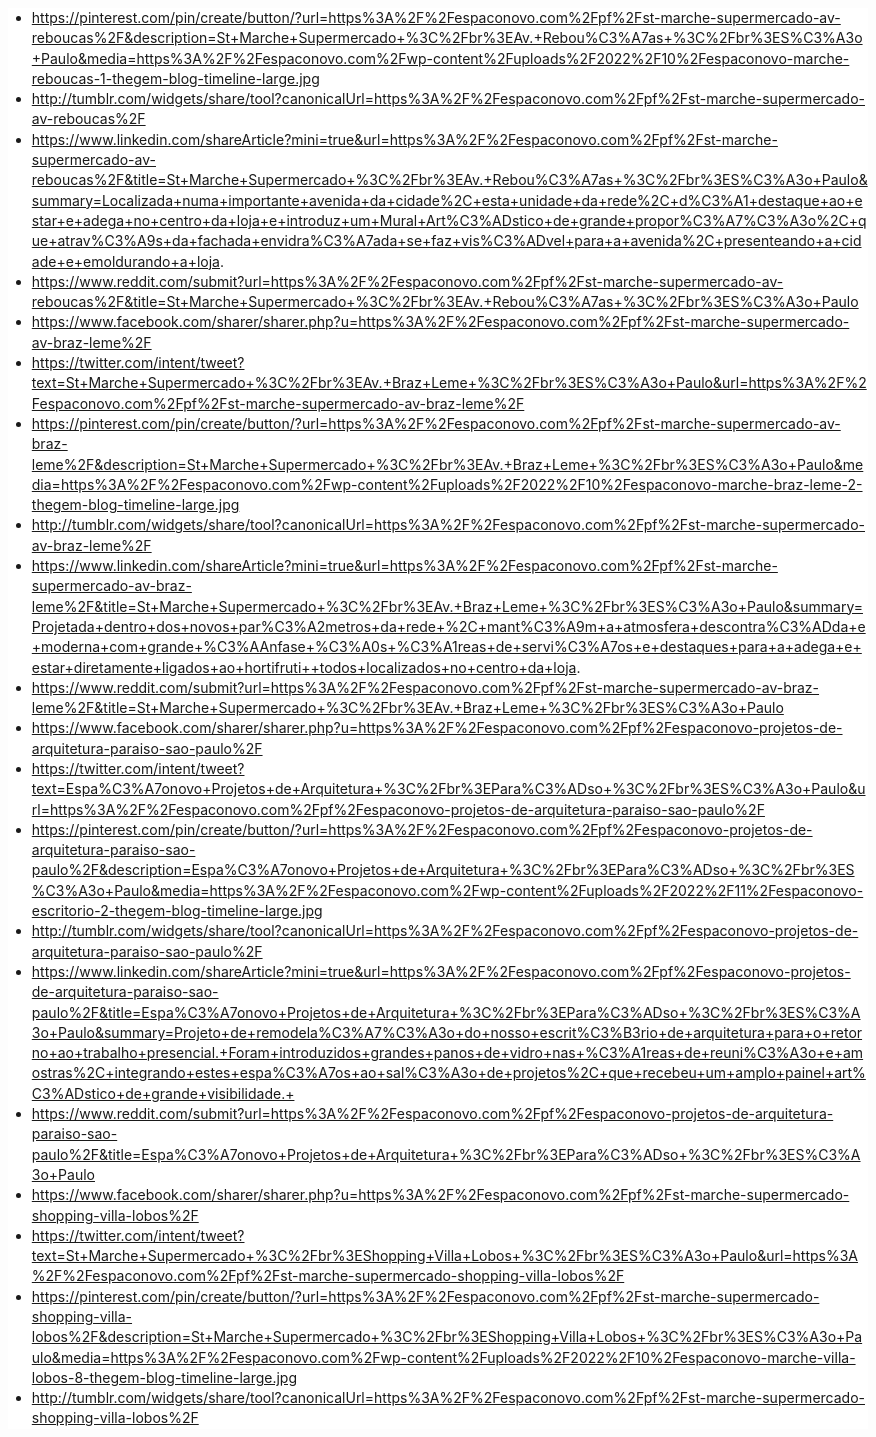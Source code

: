 - https://pinterest.com/pin/create/button/?url=https%3A%2F%2Fespaconovo.com%2Fpf%2Fst-marche-supermercado-av-reboucas%2F&description=St+Marche+Supermercado+%3C%2Fbr%3EAv.+Rebou%C3%A7as+%3C%2Fbr%3ES%C3%A3o+Paulo&media=https%3A%2F%2Fespaconovo.com%2Fwp-content%2Fuploads%2F2022%2F10%2Fespaconovo-marche-reboucas-1-thegem-blog-timeline-large.jpg
- http://tumblr.com/widgets/share/tool?canonicalUrl=https%3A%2F%2Fespaconovo.com%2Fpf%2Fst-marche-supermercado-av-reboucas%2F
- https://www.linkedin.com/shareArticle?mini=true&url=https%3A%2F%2Fespaconovo.com%2Fpf%2Fst-marche-supermercado-av-reboucas%2F&title=St+Marche+Supermercado+%3C%2Fbr%3EAv.+Rebou%C3%A7as+%3C%2Fbr%3ES%C3%A3o+Paulo&summary=Localizada+numa+importante+avenida+da+cidade%2C+esta+unidade+da+rede%2C+d%C3%A1+destaque+ao+estar+e+adega+no+centro+da+loja+e+introduz+um+Mural+Art%C3%ADstico+de+grande+propor%C3%A7%C3%A3o%2C+que+atrav%C3%A9s+da+fachada+envidra%C3%A7ada+se+faz+vis%C3%ADvel+para+a+avenida%2C+presenteando+a+cidade+e+emoldurando+a+loja.
- https://www.reddit.com/submit?url=https%3A%2F%2Fespaconovo.com%2Fpf%2Fst-marche-supermercado-av-reboucas%2F&title=St+Marche+Supermercado+%3C%2Fbr%3EAv.+Rebou%C3%A7as+%3C%2Fbr%3ES%C3%A3o+Paulo
- https://www.facebook.com/sharer/sharer.php?u=https%3A%2F%2Fespaconovo.com%2Fpf%2Fst-marche-supermercado-av-braz-leme%2F
- https://twitter.com/intent/tweet?text=St+Marche+Supermercado+%3C%2Fbr%3EAv.+Braz+Leme+%3C%2Fbr%3ES%C3%A3o+Paulo&url=https%3A%2F%2Fespaconovo.com%2Fpf%2Fst-marche-supermercado-av-braz-leme%2F
- https://pinterest.com/pin/create/button/?url=https%3A%2F%2Fespaconovo.com%2Fpf%2Fst-marche-supermercado-av-braz-leme%2F&description=St+Marche+Supermercado+%3C%2Fbr%3EAv.+Braz+Leme+%3C%2Fbr%3ES%C3%A3o+Paulo&media=https%3A%2F%2Fespaconovo.com%2Fwp-content%2Fuploads%2F2022%2F10%2Fespaconovo-marche-braz-leme-2-thegem-blog-timeline-large.jpg
- http://tumblr.com/widgets/share/tool?canonicalUrl=https%3A%2F%2Fespaconovo.com%2Fpf%2Fst-marche-supermercado-av-braz-leme%2F
- https://www.linkedin.com/shareArticle?mini=true&url=https%3A%2F%2Fespaconovo.com%2Fpf%2Fst-marche-supermercado-av-braz-leme%2F&title=St+Marche+Supermercado+%3C%2Fbr%3EAv.+Braz+Leme+%3C%2Fbr%3ES%C3%A3o+Paulo&summary=Projetada+dentro+dos+novos+par%C3%A2metros+da+rede+%2C+mant%C3%A9m+a+atmosfera+descontra%C3%ADda+e+moderna+com+grande+%C3%AAnfase+%C3%A0s+%C3%A1reas+de+servi%C3%A7os+e+destaques+para+a+adega+e+estar+diretamente+ligados+ao+hortifruti++todos+localizados+no+centro+da+loja.
- https://www.reddit.com/submit?url=https%3A%2F%2Fespaconovo.com%2Fpf%2Fst-marche-supermercado-av-braz-leme%2F&title=St+Marche+Supermercado+%3C%2Fbr%3EAv.+Braz+Leme+%3C%2Fbr%3ES%C3%A3o+Paulo
- https://www.facebook.com/sharer/sharer.php?u=https%3A%2F%2Fespaconovo.com%2Fpf%2Fespaconovo-projetos-de-arquitetura-paraiso-sao-paulo%2F
- https://twitter.com/intent/tweet?text=Espa%C3%A7onovo+Projetos+de+Arquitetura+%3C%2Fbr%3EPara%C3%ADso+%3C%2Fbr%3ES%C3%A3o+Paulo&url=https%3A%2F%2Fespaconovo.com%2Fpf%2Fespaconovo-projetos-de-arquitetura-paraiso-sao-paulo%2F
- https://pinterest.com/pin/create/button/?url=https%3A%2F%2Fespaconovo.com%2Fpf%2Fespaconovo-projetos-de-arquitetura-paraiso-sao-paulo%2F&description=Espa%C3%A7onovo+Projetos+de+Arquitetura+%3C%2Fbr%3EPara%C3%ADso+%3C%2Fbr%3ES%C3%A3o+Paulo&media=https%3A%2F%2Fespaconovo.com%2Fwp-content%2Fuploads%2F2022%2F11%2Fespaconovo-escritorio-2-thegem-blog-timeline-large.jpg
- http://tumblr.com/widgets/share/tool?canonicalUrl=https%3A%2F%2Fespaconovo.com%2Fpf%2Fespaconovo-projetos-de-arquitetura-paraiso-sao-paulo%2F
- https://www.linkedin.com/shareArticle?mini=true&url=https%3A%2F%2Fespaconovo.com%2Fpf%2Fespaconovo-projetos-de-arquitetura-paraiso-sao-paulo%2F&title=Espa%C3%A7onovo+Projetos+de+Arquitetura+%3C%2Fbr%3EPara%C3%ADso+%3C%2Fbr%3ES%C3%A3o+Paulo&summary=Projeto+de+remodela%C3%A7%C3%A3o+do+nosso+escrit%C3%B3rio+de+arquitetura+para+o+retorno+ao+trabalho+presencial.+Foram+introduzidos+grandes+panos+de+vidro+nas+%C3%A1reas+de+reuni%C3%A3o+e+amostras%2C+integrando+estes+espa%C3%A7os+ao+sal%C3%A3o+de+projetos%2C+que+recebeu+um+amplo+painel+art%C3%ADstico+de+grande+visibilidade.+
- https://www.reddit.com/submit?url=https%3A%2F%2Fespaconovo.com%2Fpf%2Fespaconovo-projetos-de-arquitetura-paraiso-sao-paulo%2F&title=Espa%C3%A7onovo+Projetos+de+Arquitetura+%3C%2Fbr%3EPara%C3%ADso+%3C%2Fbr%3ES%C3%A3o+Paulo
- https://www.facebook.com/sharer/sharer.php?u=https%3A%2F%2Fespaconovo.com%2Fpf%2Fst-marche-supermercado-shopping-villa-lobos%2F
- https://twitter.com/intent/tweet?text=St+Marche+Supermercado+%3C%2Fbr%3EShopping+Villa+Lobos+%3C%2Fbr%3ES%C3%A3o+Paulo&url=https%3A%2F%2Fespaconovo.com%2Fpf%2Fst-marche-supermercado-shopping-villa-lobos%2F
- https://pinterest.com/pin/create/button/?url=https%3A%2F%2Fespaconovo.com%2Fpf%2Fst-marche-supermercado-shopping-villa-lobos%2F&description=St+Marche+Supermercado+%3C%2Fbr%3EShopping+Villa+Lobos+%3C%2Fbr%3ES%C3%A3o+Paulo&media=https%3A%2F%2Fespaconovo.com%2Fwp-content%2Fuploads%2F2022%2F10%2Fespaconovo-marche-villa-lobos-8-thegem-blog-timeline-large.jpg
- http://tumblr.com/widgets/share/tool?canonicalUrl=https%3A%2F%2Fespaconovo.com%2Fpf%2Fst-marche-supermercado-shopping-villa-lobos%2F